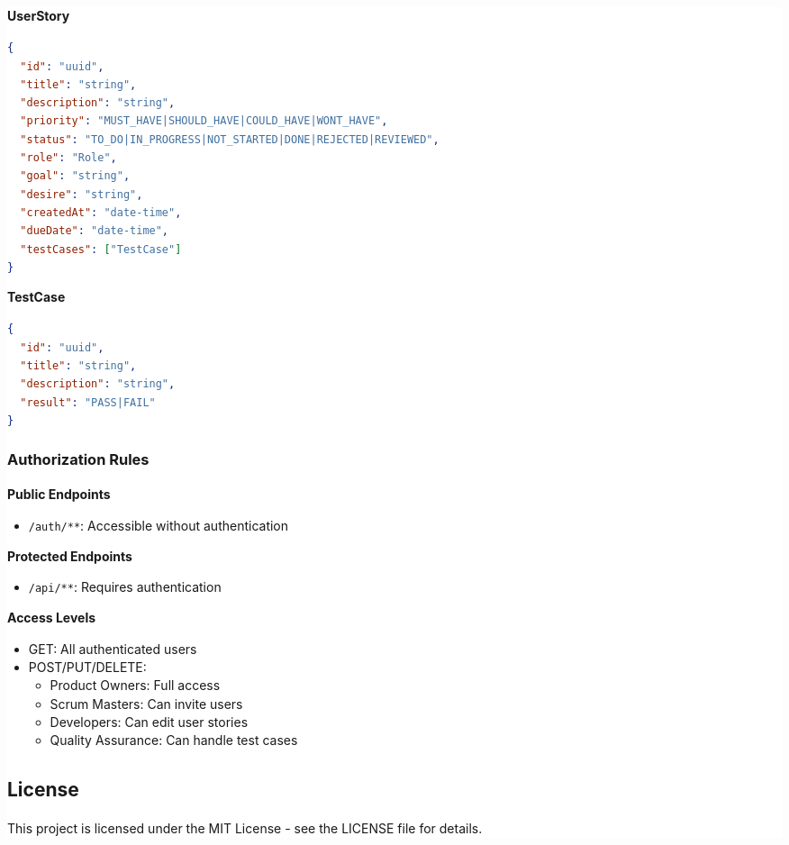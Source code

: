**UserStory**
```json
{
  "id": "uuid",
  "title": "string",
  "description": "string",
  "priority": "MUST_HAVE|SHOULD_HAVE|COULD_HAVE|WONT_HAVE",
  "status": "TO_DO|IN_PROGRESS|NOT_STARTED|DONE|REJECTED|REVIEWED",
  "role": "Role",
  "goal": "string",
  "desire": "string",
  "createdAt": "date-time",
  "dueDate": "date-time",
  "testCases": ["TestCase"]
}
```

**TestCase**
```json
{
  "id": "uuid",
  "title": "string",
  "description": "string",
  "result": "PASS|FAIL"
}
```

### Authorization Rules

**Public Endpoints**
- `/auth/**`: Accessible without authentication

**Protected Endpoints**
- `/api/**`: Requires authentication

**Access Levels**
- GET: All authenticated users
- POST/PUT/DELETE:
  - Product Owners: Full access
  - Scrum Masters: Can invite users
  - Developers: Can edit user stories
  - Quality Assurance: Can handle test cases

## License

This project is licensed under the MIT License - see the LICENSE file for details.